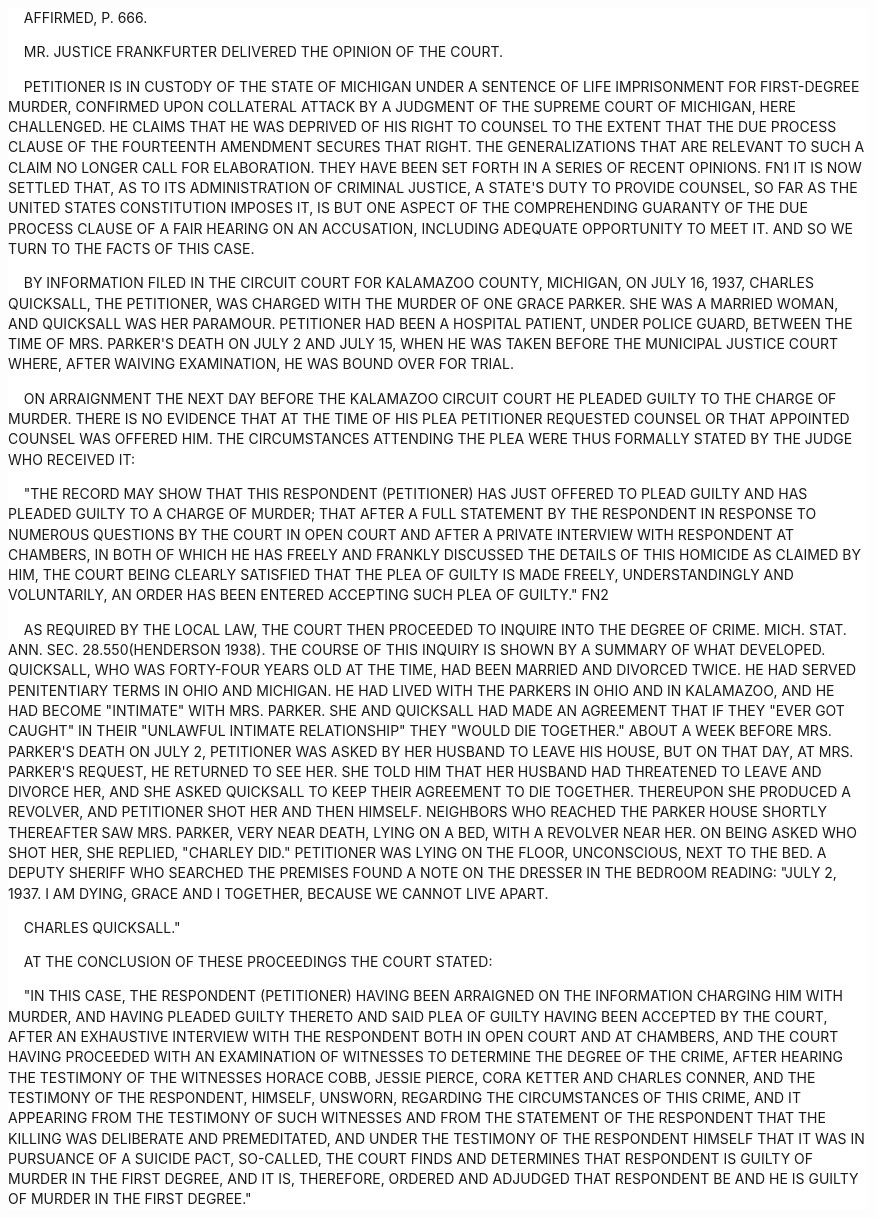     AFFIRMED, P. 666.

    MR. JUSTICE FRANKFURTER DELIVERED THE OPINION OF THE COURT.

    PETITIONER IS IN CUSTODY OF THE STATE OF MICHIGAN UNDER A SENTENCE OF LIFE IMPRISONMENT FOR FIRST-DEGREE MURDER, CONFIRMED UPON COLLATERAL ATTACK BY A JUDGMENT OF THE SUPREME COURT OF MICHIGAN, HERE CHALLENGED.  HE CLAIMS THAT HE WAS DEPRIVED OF HIS RIGHT TO COUNSEL TO THE EXTENT THAT THE DUE PROCESS CLAUSE OF THE FOURTEENTH AMENDMENT SECURES THAT RIGHT.  THE GENERALIZATIONS THAT ARE RELEVANT TO SUCH A CLAIM NO LONGER CALL FOR ELABORATION.  THEY HAVE BEEN SET FORTH IN A SERIES OF RECENT OPINIONS.  FN1  IT IS NOW SETTLED THAT, AS TO ITS ADMINISTRATION OF CRIMINAL JUSTICE, A STATE'S DUTY TO PROVIDE COUNSEL, SO FAR AS THE UNITED STATES CONSTITUTION IMPOSES IT, IS BUT ONE ASPECT OF THE COMPREHENDING GUARANTY OF THE DUE PROCESS CLAUSE OF A FAIR HEARING ON AN ACCUSATION, INCLUDING ADEQUATE OPPORTUNITY TO MEET IT. AND SO WE TURN TO THE FACTS OF THIS CASE.

    BY INFORMATION FILED IN THE CIRCUIT COURT FOR KALAMAZOO COUNTY, MICHIGAN, ON JULY 16, 1937, CHARLES QUICKSALL, THE PETITIONER, WAS CHARGED WITH THE MURDER OF ONE GRACE PARKER.  SHE WAS A MARRIED WOMAN, AND QUICKSALL WAS HER PARAMOUR.  PETITIONER HAD BEEN A HOSPITAL PATIENT, UNDER POLICE GUARD, BETWEEN THE TIME OF MRS. PARKER'S DEATH ON JULY 2 AND JULY 15, WHEN HE WAS TAKEN BEFORE THE MUNICIPAL JUSTICE COURT WHERE, AFTER WAIVING EXAMINATION, HE WAS BOUND OVER FOR TRIAL.

    ON ARRAIGNMENT THE NEXT DAY BEFORE THE KALAMAZOO CIRCUIT COURT HE PLEADED GUILTY TO THE CHARGE OF MURDER.  THERE IS NO EVIDENCE THAT AT THE TIME OF HIS PLEA PETITIONER REQUESTED COUNSEL OR THAT APPOINTED COUNSEL WAS OFFERED HIM.  THE CIRCUMSTANCES ATTENDING THE PLEA WERE THUS FORMALLY STATED BY THE JUDGE WHO RECEIVED IT:

    "THE RECORD MAY SHOW THAT THIS RESPONDENT (PETITIONER) HAS JUST OFFERED TO PLEAD GUILTY AND HAS PLEADED GUILTY TO A CHARGE OF MURDER; THAT AFTER A FULL STATEMENT BY THE RESPONDENT IN RESPONSE TO NUMEROUS QUESTIONS BY THE COURT IN OPEN COURT AND AFTER A PRIVATE INTERVIEW WITH RESPONDENT AT CHAMBERS, IN BOTH OF WHICH HE HAS FREELY AND FRANKLY DISCUSSED THE DETAILS OF THIS HOMICIDE AS CLAIMED BY HIM, THE COURT BEING CLEARLY SATISFIED THAT THE PLEA OF GUILTY IS MADE FREELY, UNDERSTANDINGLY AND VOLUNTARILY, AN ORDER HAS BEEN ENTERED ACCEPTING SUCH PLEA OF GUILTY."  FN2

    AS REQUIRED BY THE LOCAL LAW, THE COURT THEN PROCEEDED TO INQUIRE INTO THE DEGREE OF CRIME.  MICH. STAT. ANN. SEC. 28.550(HENDERSON 1938).  THE COURSE OF THIS INQUIRY IS SHOWN BY A SUMMARY OF WHAT DEVELOPED.  QUICKSALL, WHO WAS FORTY-FOUR YEARS OLD AT THE TIME, HAD BEEN MARRIED AND DIVORCED TWICE.  HE HAD SERVED PENITENTIARY TERMS IN OHIO AND MICHIGAN.  HE HAD LIVED WITH THE PARKERS IN OHIO AND IN KALAMAZOO, AND HE HAD BECOME "INTIMATE" WITH MRS. PARKER.  SHE AND QUICKSALL HAD MADE AN AGREEMENT THAT IF THEY "EVER GOT CAUGHT" IN THEIR "UNLAWFUL INTIMATE RELATIONSHIP" THEY "WOULD DIE TOGETHER."  ABOUT A WEEK BEFORE MRS. PARKER'S DEATH ON JULY 2, PETITIONER WAS ASKED BY HER HUSBAND TO LEAVE HIS HOUSE, BUT ON THAT DAY, AT MRS. PARKER'S REQUEST, HE RETURNED TO SEE HER.  SHE TOLD HIM THAT HER HUSBAND HAD THREATENED TO LEAVE AND DIVORCE HER, AND SHE ASKED QUICKSALL TO KEEP THEIR AGREEMENT TO DIE TOGETHER.  THEREUPON SHE PRODUCED A REVOLVER, AND PETITIONER SHOT HER AND THEN HIMSELF.  NEIGHBORS WHO REACHED THE PARKER HOUSE SHORTLY THEREAFTER SAW MRS. PARKER, VERY NEAR DEATH, LYING ON A BED, WITH A REVOLVER NEAR HER.  ON BEING ASKED WHO SHOT HER, SHE REPLIED, "CHARLEY DID."  PETITIONER WAS LYING ON THE FLOOR, UNCONSCIOUS, NEXT TO THE BED.  A DEPUTY SHERIFF WHO SEARCHED THE PREMISES FOUND A NOTE ON THE DRESSER IN THE BEDROOM READING:  "JULY 2, 1937.  I AM DYING, GRACE AND I TOGETHER, BECAUSE WE CANNOT LIVE APART.

    CHARLES QUICKSALL."

    AT THE CONCLUSION OF THESE PROCEEDINGS THE COURT STATED:

    "IN THIS CASE, THE RESPONDENT (PETITIONER) HAVING BEEN ARRAIGNED ON THE INFORMATION CHARGING HIM WITH MURDER, AND HAVING PLEADED GUILTY THERETO AND SAID PLEA OF GUILTY HAVING BEEN ACCEPTED BY THE COURT, AFTER AN EXHAUSTIVE INTERVIEW WITH THE RESPONDENT BOTH IN OPEN COURT AND AT CHAMBERS, AND THE COURT HAVING PROCEEDED WITH AN EXAMINATION OF WITNESSES TO DETERMINE THE DEGREE OF THE CRIME, AFTER HEARING THE TESTIMONY OF THE WITNESSES HORACE COBB, JESSIE PIERCE, CORA KETTER AND CHARLES CONNER, AND THE TESTIMONY OF THE RESPONDENT, HIMSELF, UNSWORN, REGARDING THE CIRCUMSTANCES OF THIS CRIME, AND IT APPEARING FROM THE TESTIMONY OF SUCH WITNESSES AND FROM THE STATEMENT OF THE RESPONDENT THAT THE KILLING WAS DELIBERATE AND PREMEDITATED, AND UNDER THE TESTIMONY OF THE RESPONDENT HIMSELF THAT IT WAS IN PURSUANCE OF A SUICIDE PACT, SO-CALLED, THE COURT FINDS AND DETERMINES THAT RESPONDENT IS GUILTY OF MURDER IN THE FIRST DEGREE, AND IT IS, THEREFORE, ORDERED AND ADJUDGED THAT RESPONDENT BE AND HE IS GUILTY OF MURDER IN THE FIRST DEGREE."
